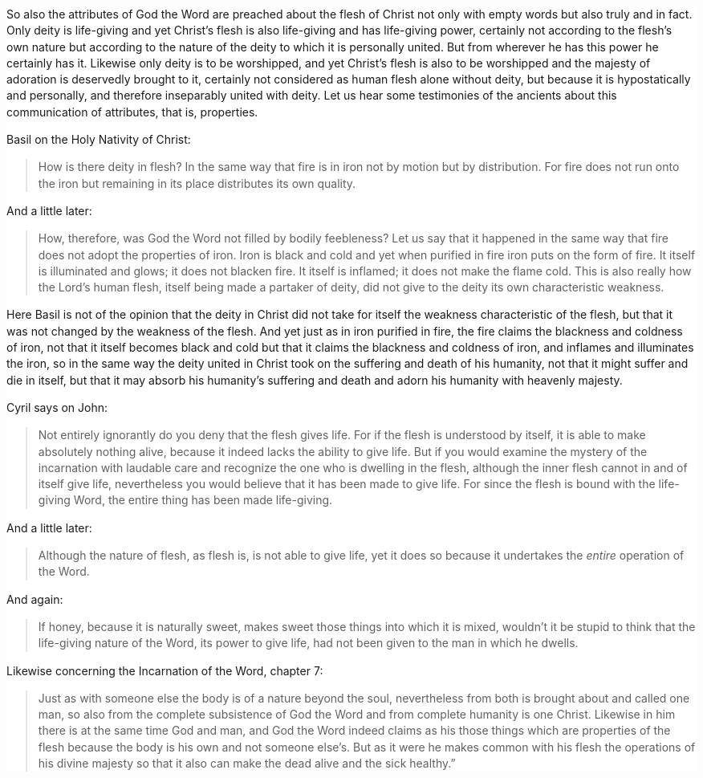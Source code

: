 So also the attributes of God the Word are preached about the flesh of Christ not only with empty words but also truly and in fact. Only deity is life-giving and yet Christ’s flesh is also life-giving and has life-giving power, certainly not according to the flesh’s own nature but according to the nature of the deity to which it is personally united. But from wherever he has this power he certainly has it. Likewise only deity is to be worshipped, and yet Christ’s flesh is also to be worshipped and the majesty of adoration is deservedly brought to it, certainly not considered as human flesh alone without deity, but because it is hypostatically and personally, and therefore inseparably united with deity. Let us hear some testimonies of the ancients about this communication of attributes, that is, properties.

Basil on the Holy Nativity of Christ:

>How is there deity in flesh? In the same way that fire is in iron not by motion but by distribution. For fire does not run onto the iron but remaining in its place distributes its own quality.

And a little later:

>How, therefore, was God the Word not filled by bodily feebleness? Let us say that it happened in the same way that fire does not adopt the properties of iron. Iron is black and cold and yet when purified in fire iron puts on the form of fire. It itself is illuminated and glows; it does not blacken fire. It itself is inflamed; it does not make the flame cold. This is also really how the Lord’s human flesh, itself being made a partaker of deity, did not give to the deity its own characteristic weakness. 

Here Basil is not of the opinion that the deity in Christ did not take for itself the weakness characteristic of the flesh, but that it was not changed by the weakness of the flesh. And yet just as in iron purified in fire, the fire claims the blackness and coldness of iron, not that it itself becomes black and cold but that it claims the blackness and coldness of iron, and inflames and illuminates the iron, so in the same way the deity united in Christ took on the suffering and death of his humanity, not that it might suffer and die in itself, but that it may absorb his humanity’s suffering and death and adorn his humanity with heavenly majesty.

Cyril says on John:

>Not entirely ignorantly do you deny that the flesh gives life. For if the flesh is understood by itself, it is able to make absolutely nothing alive, because it indeed lacks the ability to give life. But if you would examine the mystery of the incarnation with laudable care and recognize the one who is dwelling in the flesh, although the inner flesh cannot in and of itself give life, nevertheless you would believe that it has been made to give life.  For since the flesh is bound with the life-giving Word, the entire thing has been made life-giving.

And a little later:

>Although the nature of flesh, as flesh is, is not able to give life, yet it does so because it undertakes the *entire* operation of the Word.

And again:

>If honey, because it is naturally sweet, makes sweet those things into which it is mixed, wouldn’t it be stupid to think that the life-giving nature of the Word, its power to give life, had not been given to the man in which he dwells.

Likewise concerning the Incarnation of the Word, chapter 7:

>Just as with someone else the body is of a nature beyond the soul, nevertheless from both is brought about and called one man, so also from the complete subsistence of God the Word and from complete humanity is one Christ. Likewise in him there is at the same time God and man, and God the Word indeed claims as his those things which are properties of the flesh because the body is his own and not someone else’s. But as it were he makes common with his flesh the operations of his divine majesty so that it also can make the dead alive and the sick healthy.”
